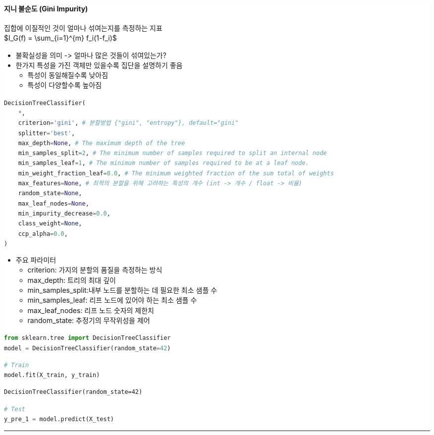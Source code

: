 #### 지니 불순도 (Gini Impurity)
집합에 이질적인 것이 얼마나 섞여는지를 측정하는 지표  
$I_G(f) = \sum_{i=1}^{m} f_i(1-f_i)$
- 불확실성을 의미 -> 얼마나 많은 것들이 섞여있는가?
- 한가지 특성을 가진 객체만 있을수록 집단을 설명하기 좋음
  - 특성이 동일해질수록 낮아짐
  - 특성이 다양할수록 높아짐


```python
DecisionTreeClassifier(
    *,
    criterion='gini', # 분할방법 {"gini", "entropy"}, default="gini"
    splitter='best',
    max_depth=None, # The maximum depth of the tree
    min_samples_split=2, # The minimum number of samples required to split an internal node
    min_samples_leaf=1, # The minimum number of samples required to be at a leaf node.
    min_weight_fraction_leaf=0.0, # The minimum weighted fraction of the sum total of weights
    max_features=None, # 최적의 분할을 위해 고려하는 특성의 개수 (int -> 개수 / float -> 비율)
    random_state=None,
    max_leaf_nodes=None,
    min_impurity_decrease=0.0,
    class_weight=None,
    ccp_alpha=0.0,
)
```

* 주요 파라미터
    * criterion: 가지의 분할의 품질을 측정하는 방식
    * max_depth: 트리의 최대 깊이
    * min_samples_split:내부 노드를 분할하는 데 필요한 최소 샘플 수
    * min_samples_leaf: 리프 노드에 있어야 하는 최소 샘플 수
    * max_leaf_nodes: 리프 노드 숫자의 제한치
    * random_state: 추정기의 무작위성을 제어


```python
from sklearn.tree import DecisionTreeClassifier
model = DecisionTreeClassifier(random_state=42)
```


```python
# Train
model.fit(X_train, y_train)
```




    DecisionTreeClassifier(random_state=42)




```python
# Test
y_pre_1 = model.predict(X_test)
```

---